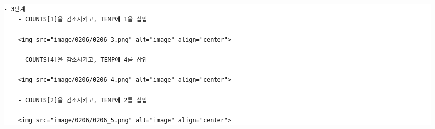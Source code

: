    
    - 3단계
        - COUNTS[1]을 감소시키고, TEMP에 1을 삽입
        
        <img src="image/0206/0206_3.png" alt="image" align="center">
        
        - COUNTS[4]을 감소시키고, TEMP에 4를 삽입
        
        <img src="image/0206/0206_4.png" alt="image" align="center">
        
        - COUNTS[2]을 감소시키고, TEMP에 2를 삽입
        
        <img src="image/0206/0206_5.png" alt="image" align="center">
        